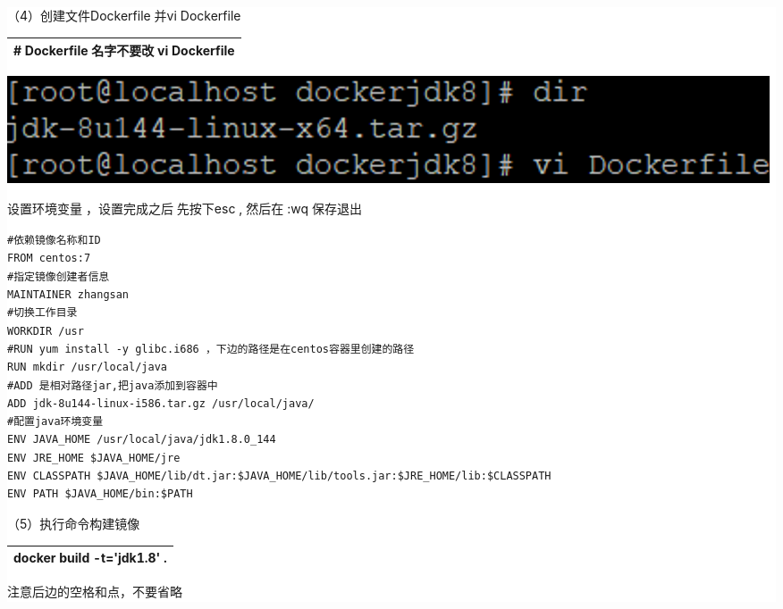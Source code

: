 （4）创建文件Dockerfile 并vi Dockerfile

| \# Dockerfile 名字不要改 vi Dockerfile |
|----------------------------------------|

![计算机生成了可选文字: [root@localhostdockerjdk8]\#dir jdk一8u144一1土nux一x64·tar.gz [root@10Ca1h05tdockerjdk8]\#viDockerfile](media/319a76525dc828b1e817c2f07711cf45.png)

设置环境变量 ，设置完成之后 先按下esc , 然后在 :wq 保存退出

```
#依赖镜像名称和ID
FROM centos:7
#指定镜像创建者信息
MAINTAINER zhangsan
#切换工作目录
WORKDIR /usr
#RUN yum install -y glibc.i686 ，下边的路径是在centos容器里创建的路径
RUN mkdir /usr/local/java 
#ADD 是相对路径jar,把java添加到容器中
ADD jdk-8u144-linux-i586.tar.gz /usr/local/java/
#配置java环境变量
ENV JAVA_HOME /usr/local/java/jdk1.8.0_144
ENV JRE_HOME $JAVA_HOME/jre
ENV CLASSPATH $JAVA_HOME/lib/dt.jar:$JAVA_HOME/lib/tools.jar:$JRE_HOME/lib:$CLASSPATH
ENV PATH $JAVA_HOME/bin:$PATH
```

（5）执行命令构建镜像

| **docker** build -t='jdk1.8' . |
|--------------------------------|

注意后边的空格和点，不要省略
